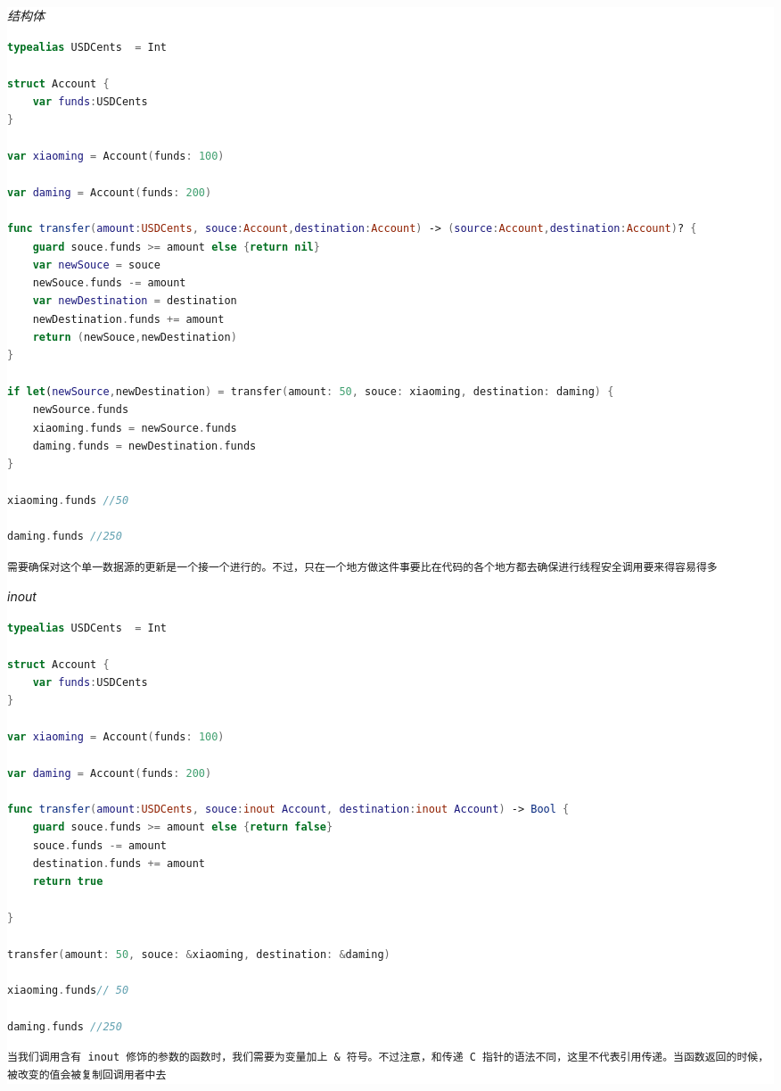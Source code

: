 *结构体*
```swift
typealias USDCents  = Int

struct Account {
    var funds:USDCents
}

var xiaoming = Account(funds: 100)

var daming = Account(funds: 200)

func transfer(amount:USDCents, souce:Account,destination:Account) -> (source:Account,destination:Account)? {
    guard souce.funds >= amount else {return nil}
    var newSouce = souce
    newSouce.funds -= amount
    var newDestination = destination
    newDestination.funds += amount
    return (newSouce,newDestination)
}

if let(newSource,newDestination) = transfer(amount: 50, souce: xiaoming, destination: daming) {
    newSource.funds
    xiaoming.funds = newSource.funds
    daming.funds = newDestination.funds
}

xiaoming.funds //50

daming.funds //250
```
`需要确保对这个单一数据源的更新是一个接一个进行的。不过，只在一个地方做这件事要比在代码的各个地方都去确保进行线程安全调用要来得容易得多 `

*inout*

```swift
typealias USDCents  = Int

struct Account {
    var funds:USDCents
}

var xiaoming = Account(funds: 100)

var daming = Account(funds: 200)

func transfer(amount:USDCents, souce:inout Account, destination:inout Account) -> Bool {
    guard souce.funds >= amount else {return false}
    souce.funds -= amount
    destination.funds += amount
    return true

}

transfer(amount: 50, souce: &xiaoming, destination: &daming)

xiaoming.funds// 50

daming.funds //250

```
`当我们调用含有 inout 修饰的参数的函数时，我们需要为变量加上 & 符号。不过注意，和传递 C 指针的语法不同，这里不代表引用传递。当函数返回的时候，被改变的值会被复制回调用者中去`